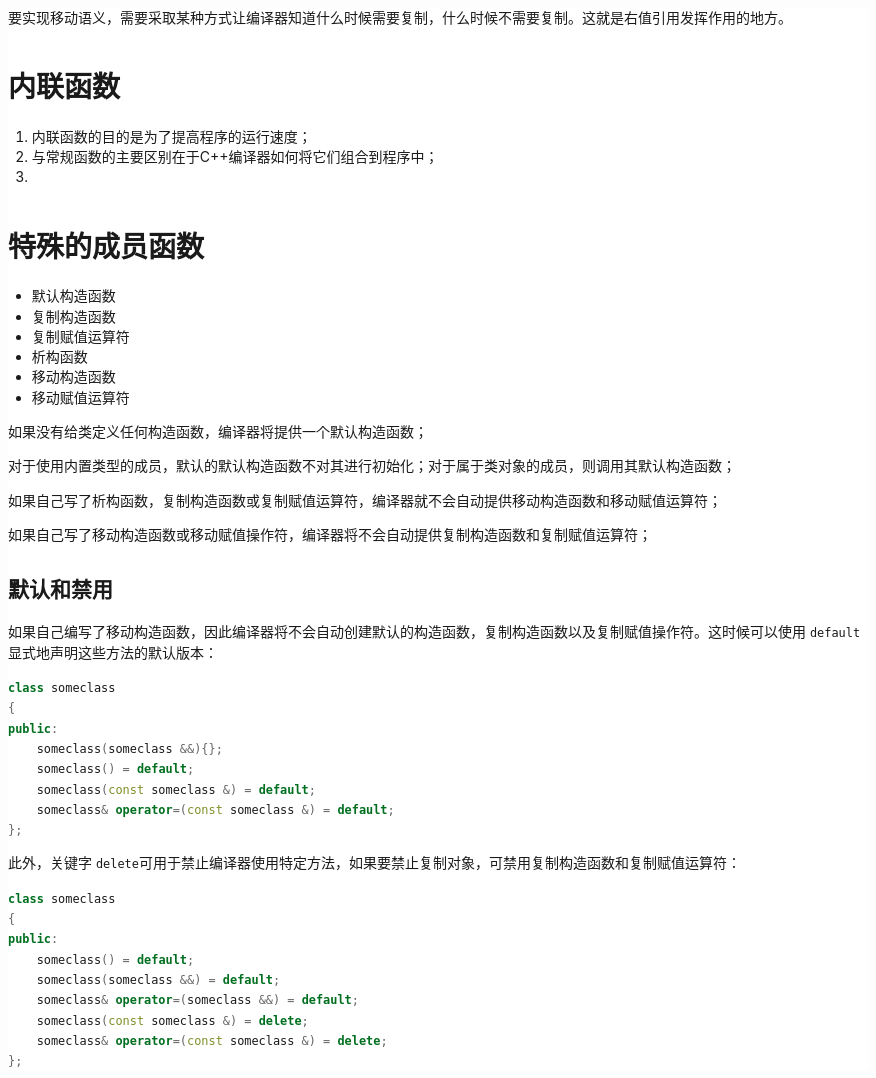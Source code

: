 要实现移动语义，需要采取某种方式让编译器知道什么时候需要复制，什么时候不需要复制。这就是右值引用发挥作用的地方。

# 内联函数

1. 内联函数的目的是为了提高程序的运行速度；
2. 与常规函数的主要区别在于C++编译器如何将它们组合到程序中；
3. 

# 特殊的成员函数

* 默认构造函数
* 复制构造函数
* 复制赋值运算符
* 析构函数
* 移动构造函数
* 移动赋值运算符

如果没有给类定义任何构造函数，编译器将提供一个默认构造函数；

对于使用内置类型的成员，默认的默认构造函数不对其进行初始化；对于属于类对象的成员，则调用其默认构造函数；

如果自己写了析构函数，复制构造函数或复制赋值运算符，编译器就不会自动提供移动构造函数和移动赋值运算符；

如果自己写了移动构造函数或移动赋值操作符，编译器将不会自动提供复制构造函数和复制赋值运算符；

## 默认和禁用

如果自己编写了移动构造函数，因此编译器将不会自动创建默认的构造函数，复制构造函数以及复制赋值操作符。这时候可以使用 `default`显式地声明这些方法的默认版本：

```cpp
class someclass
{
public:
    someclass(someclass &&){};
    someclass() = default;
    someclass(const someclass &) = default;
    someclass& operator=(const someclass &) = default;
};
```

此外，关键字 `delete`可用于禁止编译器使用特定方法，如果要禁止复制对象，可禁用复制构造函数和复制赋值运算符：

```cpp
class someclass
{
public:
    someclass() = default;
    someclass(someclass &&) = default;
    someclass& operator=(someclass &&) = default;
    someclass(const someclass &) = delete;
    someclass& operator=(const someclass &) = delete;
};
```
